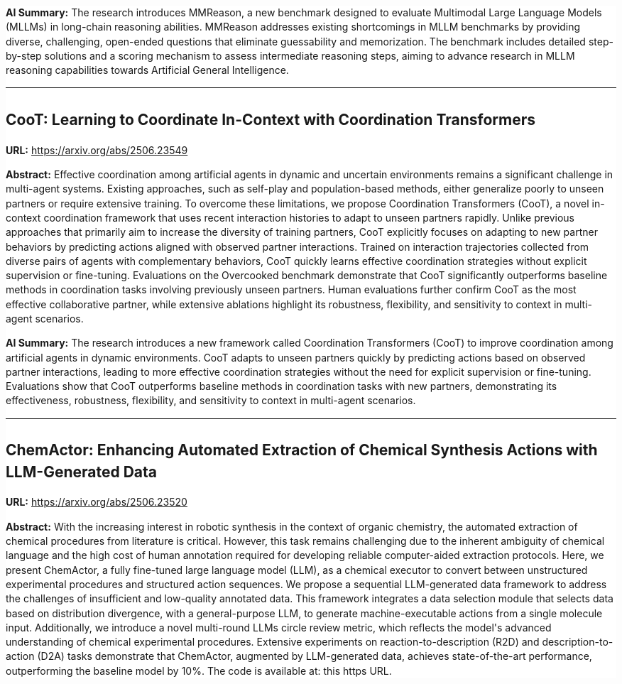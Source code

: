 **AI Summary:** The research introduces MMReason, a new benchmark designed to evaluate Multimodal Large Language Models (MLLMs) in long-chain reasoning abilities. MMReason addresses existing shortcomings in MLLM benchmarks by providing diverse, challenging, open-ended questions that eliminate guessability and memorization. The benchmark includes detailed step-by-step solutions and a scoring mechanism to assess intermediate reasoning steps, aiming to advance research in MLLM reasoning capabilities towards Artificial General Intelligence.

---

## CooT: Learning to Coordinate In-Context with Coordination Transformers
**URL:** https://arxiv.org/abs/2506.23549

**Abstract:** Effective coordination among artificial agents in dynamic and uncertain environments remains a significant challenge in multi-agent systems. Existing approaches, such as self-play and population-based methods, either generalize poorly to unseen partners or require extensive training. To overcome these limitations, we propose Coordination Transformers (CooT), a novel in-context coordination framework that uses recent interaction histories to adapt to unseen partners rapidly. Unlike previous approaches that primarily aim to increase the diversity of training partners, CooT explicitly focuses on adapting to new partner behaviors by predicting actions aligned with observed partner interactions. Trained on interaction trajectories collected from diverse pairs of agents with complementary behaviors, CooT quickly learns effective coordination strategies without explicit supervision or fine-tuning. Evaluations on the Overcooked benchmark demonstrate that CooT significantly outperforms baseline methods in coordination tasks involving previously unseen partners. Human evaluations further confirm CooT as the most effective collaborative partner, while extensive ablations highlight its robustness, flexibility, and sensitivity to context in multi-agent scenarios.

**AI Summary:** The research introduces a new framework called Coordination Transformers (CooT) to improve coordination among artificial agents in dynamic environments. CooT adapts to unseen partners quickly by predicting actions based on observed partner interactions, leading to more effective coordination strategies without the need for explicit supervision or fine-tuning. Evaluations show that CooT outperforms baseline methods in coordination tasks with new partners, demonstrating its effectiveness, robustness, flexibility, and sensitivity to context in multi-agent scenarios.

---

## ChemActor: Enhancing Automated Extraction of Chemical Synthesis Actions with LLM-Generated Data
**URL:** https://arxiv.org/abs/2506.23520

**Abstract:** With the increasing interest in robotic synthesis in the context of organic chemistry, the automated extraction of chemical procedures from literature is critical. However, this task remains challenging due to the inherent ambiguity of chemical language and the high cost of human annotation required for developing reliable computer-aided extraction protocols. Here, we present ChemActor, a fully fine-tuned large language model (LLM), as a chemical executor to convert between unstructured experimental procedures and structured action sequences. We propose a sequential LLM-generated data framework to address the challenges of insufficient and low-quality annotated data. This framework integrates a data selection module that selects data based on distribution divergence, with a general-purpose LLM, to generate machine-executable actions from a single molecule input. Additionally, we introduce a novel multi-round LLMs circle review metric, which reflects the model's advanced understanding of chemical experimental procedures. Extensive experiments on reaction-to-description (R2D) and description-to-action (D2A) tasks demonstrate that ChemActor, augmented by LLM-generated data, achieves state-of-the-art performance, outperforming the baseline model by 10%. The code is available at: this https URL.
